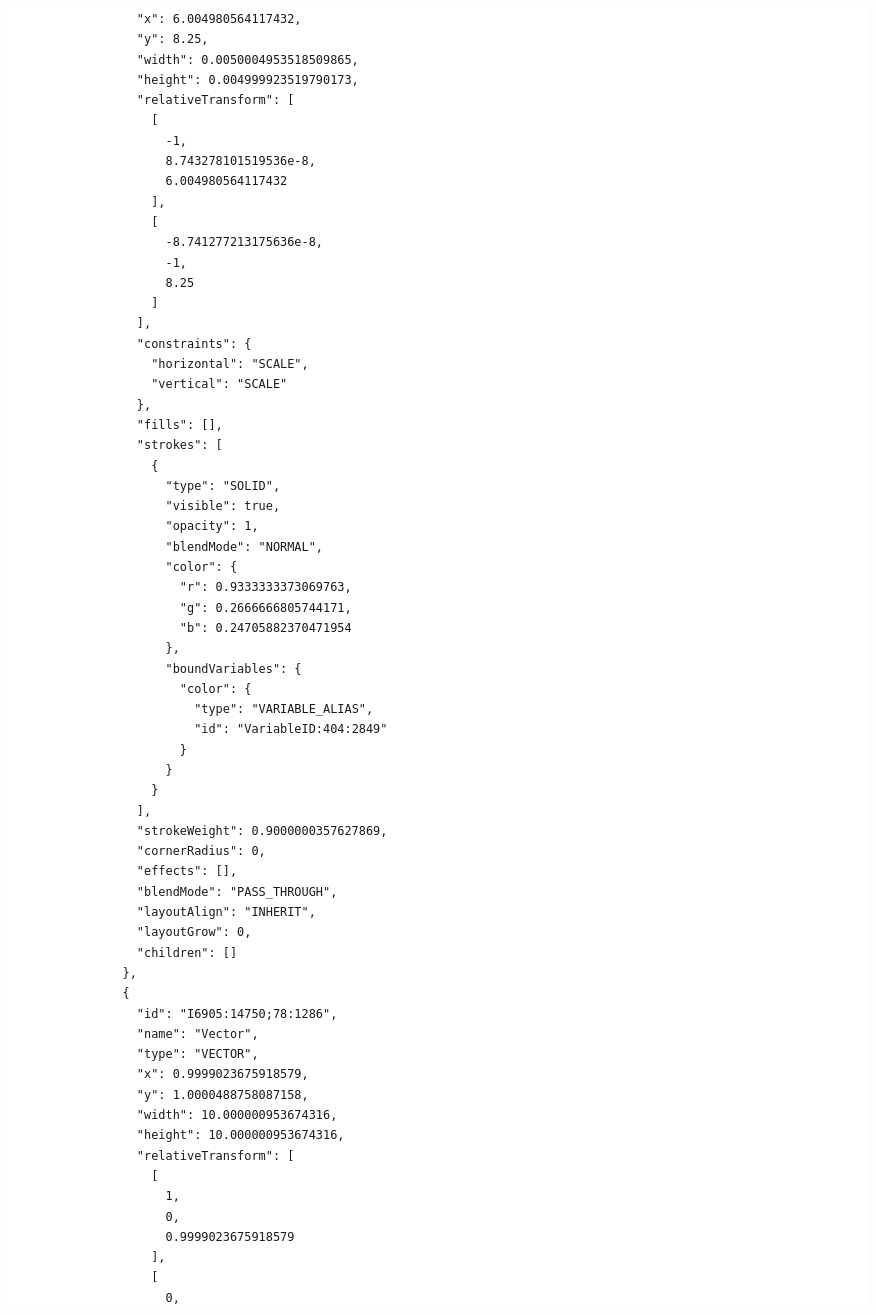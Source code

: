                       "x": 6.004980564117432,
                      "y": 8.25,
                      "width": 0.0050004953518509865,
                      "height": 0.004999923519790173,
                      "relativeTransform": [
                        [
                          -1,
                          8.743278101519536e-8,
                          6.004980564117432
                        ],
                        [
                          -8.741277213175636e-8,
                          -1,
                          8.25
                        ]
                      ],
                      "constraints": {
                        "horizontal": "SCALE",
                        "vertical": "SCALE"
                      },
                      "fills": [],
                      "strokes": [
                        {
                          "type": "SOLID",
                          "visible": true,
                          "opacity": 1,
                          "blendMode": "NORMAL",
                          "color": {
                            "r": 0.9333333373069763,
                            "g": 0.2666666805744171,
                            "b": 0.24705882370471954
                          },
                          "boundVariables": {
                            "color": {
                              "type": "VARIABLE_ALIAS",
                              "id": "VariableID:404:2849"
                            }
                          }
                        }
                      ],
                      "strokeWeight": 0.9000000357627869,
                      "cornerRadius": 0,
                      "effects": [],
                      "blendMode": "PASS_THROUGH",
                      "layoutAlign": "INHERIT",
                      "layoutGrow": 0,
                      "children": []
                    },
                    {
                      "id": "I6905:14750;78:1286",
                      "name": "Vector",
                      "type": "VECTOR",
                      "x": 0.9999023675918579,
                      "y": 1.0000488758087158,
                      "width": 10.000000953674316,
                      "height": 10.000000953674316,
                      "relativeTransform": [
                        [
                          1,
                          0,
                          0.9999023675918579
                        ],
                        [
                          0,